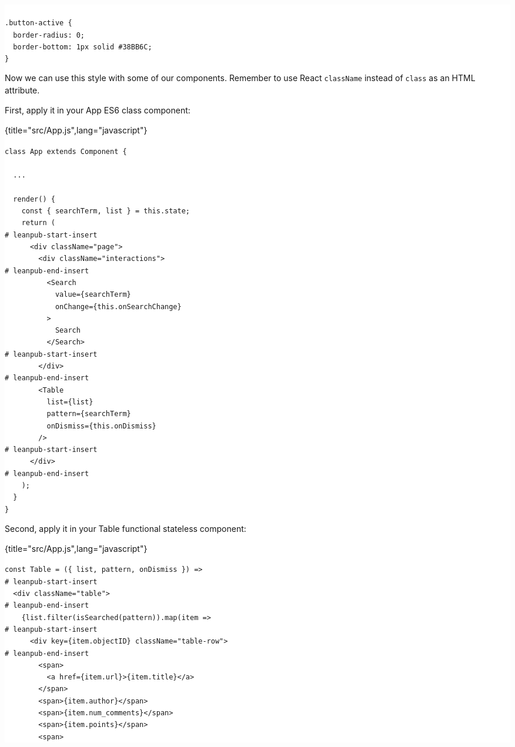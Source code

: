 ~~~~~~~~

.button-active {
  border-radius: 0;
  border-bottom: 1px solid #38BB6C;
}
~~~~~~~~

Now we can use this style with some of our components. Remember to use React `className` instead of `class` as an HTML attribute.

First, apply it in your App ES6 class component:

{title="src/App.js",lang="javascript"}
~~~~~~~~
class App extends Component {

  ...

  render() {
    const { searchTerm, list } = this.state;
    return (
# leanpub-start-insert
      <div className="page">
        <div className="interactions">
# leanpub-end-insert
          <Search
            value={searchTerm}
            onChange={this.onSearchChange}
          >
            Search
          </Search>
# leanpub-start-insert
        </div>
# leanpub-end-insert
        <Table
          list={list}
          pattern={searchTerm}
          onDismiss={this.onDismiss}
        />
# leanpub-start-insert
      </div>
# leanpub-end-insert
    );
  }
}
~~~~~~~~

Second, apply it in your Table functional stateless component:

{title="src/App.js",lang="javascript"}
~~~~~~~~
const Table = ({ list, pattern, onDismiss }) =>
# leanpub-start-insert
  <div className="table">
# leanpub-end-insert
    {list.filter(isSearched(pattern)).map(item =>
# leanpub-start-insert
      <div key={item.objectID} className="table-row">
# leanpub-end-insert
        <span>
          <a href={item.url}>{item.title}</a>
        </span>
        <span>{item.author}</span>
        <span>{item.num_comments}</span>
        <span>{item.points}</span>
        <span>
~~~~~~~~